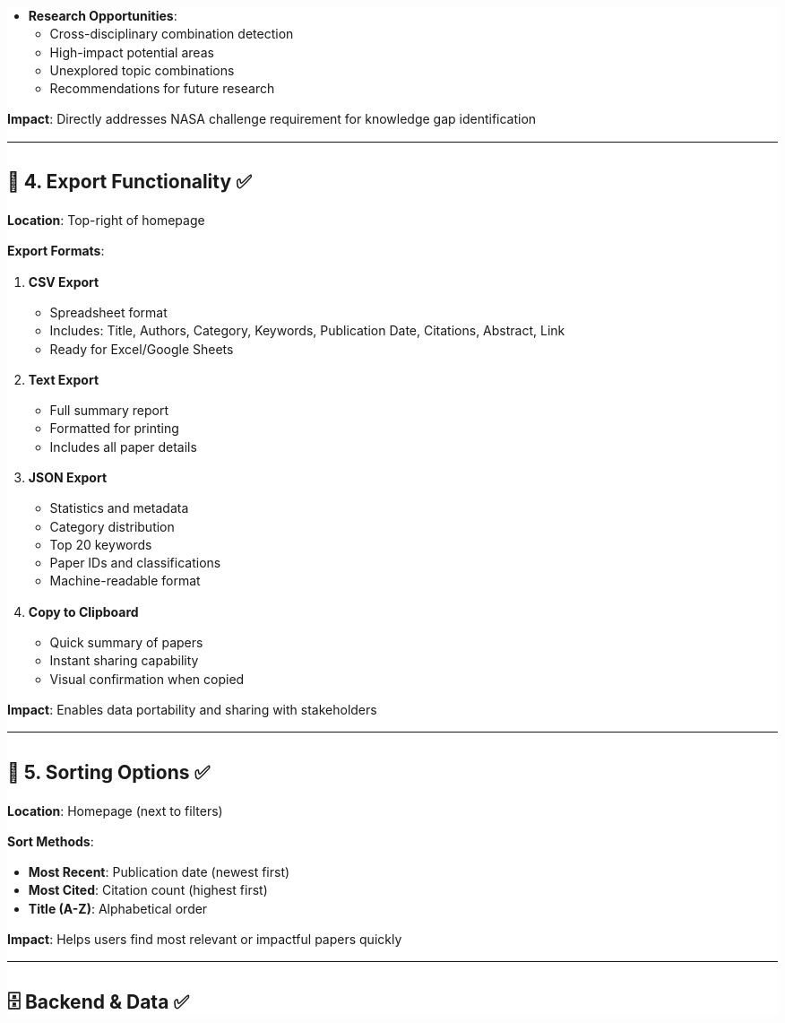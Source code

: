 - **Research Opportunities**:
  - Cross-disciplinary combination detection
  - High-impact potential areas
  - Unexplored topic combinations
  - Recommendations for future research

**Impact**: Directly addresses NASA challenge requirement for knowledge gap identification

---

## 💾 **4. Export Functionality** ✅

**Location**: Top-right of homepage

**Export Formats**:
1. **CSV Export**
   - Spreadsheet format
   - Includes: Title, Authors, Category, Keywords, Publication Date, Citations, Abstract, Link
   - Ready for Excel/Google Sheets

2. **Text Export**
   - Full summary report
   - Formatted for printing
   - Includes all paper details

3. **JSON Export**
   - Statistics and metadata
   - Category distribution
   - Top 20 keywords
   - Paper IDs and classifications
   - Machine-readable format

4. **Copy to Clipboard**
   - Quick summary of papers
   - Instant sharing capability
   - Visual confirmation when copied

**Impact**: Enables data portability and sharing with stakeholders

---

## 🔢 **5. Sorting Options** ✅

**Location**: Homepage (next to filters)

**Sort Methods**:
- **Most Recent**: Publication date (newest first)
- **Most Cited**: Citation count (highest first)
- **Title (A-Z)**: Alphabetical order

**Impact**: Helps users find most relevant or impactful papers quickly

---

## 🗄️ **Backend & Data** ✅
